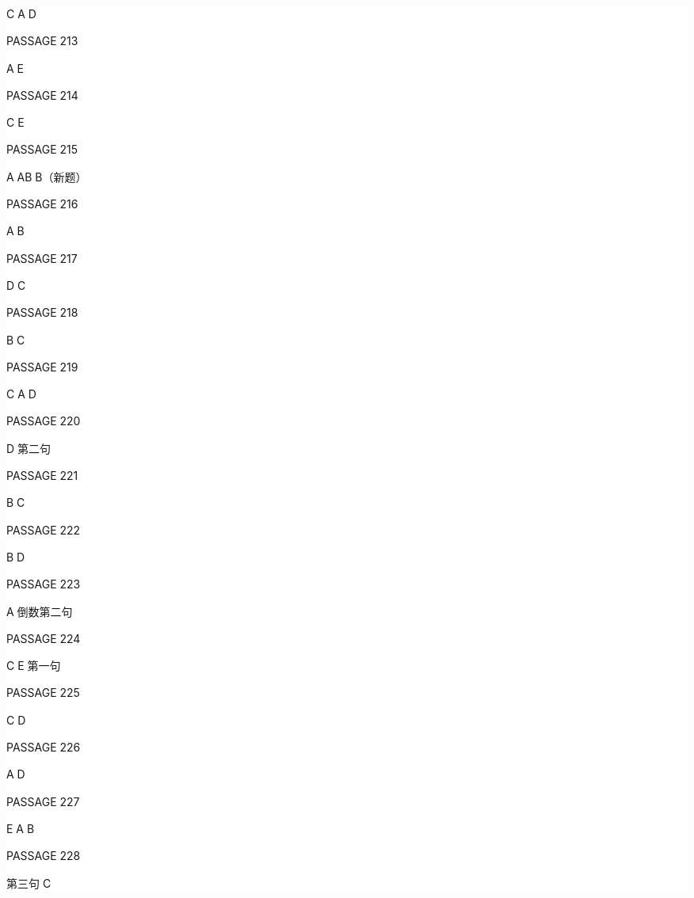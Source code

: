 C A D

PASSAGE 213

A E

PASSAGE 214

C E

PASSAGE 215

A     AB      B（新题）

PASSAGE 216

A B

PASSAGE 217

D C

PASSAGE 218

B C

PASSAGE 219

C A D

PASSAGE 220

D 第二句

PASSAGE 221

B C

PASSAGE 222

B D

PASSAGE 223

A 倒数第二句

PASSAGE 224

C E 第一句

PASSAGE 225

C D

PASSAGE 226

A D

PASSAGE 227

E A B

PASSAGE 228

第三句 C
